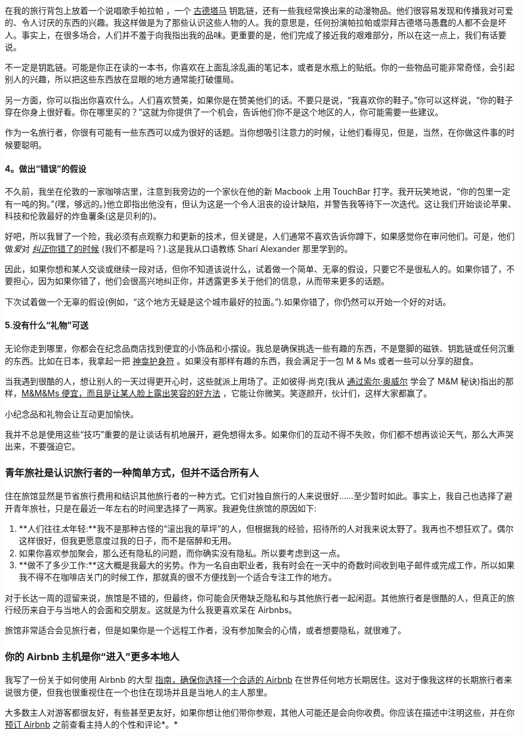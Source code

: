 在我的旅行背包上放着一个说唱歌手帕拉帕 ，一个 [古德塔马](http://sanrio.shoutwiki.com/wiki/Gudetama) 钥匙链，还有一些我经常换出来的动漫物品。他们很容易发现和传播我对可爱的、令人讨厌的东西的兴趣。我这样做是为了那些认识这些人物的人。我的意思是，任何扮演帕拉帕或崇拜古德塔马愚蠢的人都不会是坏人。事实上，在很多场合，人们并不羞于向我指出我的品味。更重要的是，他们完成了接近我的艰难部分，所以在这一点上，我们有话要说。

不一定是钥匙链。可能是你正在读的一本书，你喜欢在上面乱涂乱画的笔记本，或者是水瓶上的贴纸。你的一些物品可能非常奇怪，会引起别人的兴趣，所以把这些东西放在显眼的地方通常能打破僵局。

另一方面，你可以指出你喜欢什么。人们喜欢赞美，如果你是在赞美他们的话。不要只是说，“我喜欢你的鞋子。”你可以这样说，“你的鞋子穿在你身上很好看。你在哪里买的？”这就为你提供了一个机会，告诉他们你不是这个地区的人，你可能需要一些建议。

作为一名旅行者，你很有可能有一些东西可以成为很好的话题。当你想吸引注意力的时候，让他们看得见，但是，当然，在你做这件事的时候要聪明。

#### **4。做出“错误”的假设**

不久前，我坐在伦敦的一家咖啡店里，注意到我旁边的一个家伙在他的新 Macbook 上用 TouchBar 打字。我开玩笑地说，“你的包里一定有一吨的狗。”(嘿，够远的。)他立即指出他没有，但认为这是一个令人沮丧的设计缺陷，并警告我等待下一次迭代。这让我们开始谈论苹果、科技和伦敦最好的炸鱼薯条(这是贝利的)。

好吧，所以我冒了一个险，我必须有点观察力和更新的技术，但关键是，人们通常不喜欢告诉你蹲下，如果感觉你在审问他们。可是，他们做*爱*对 [*纠正*你错了的时候](http://www.shari-alexander.com/why-being-wrong-makes-you-right/) (我们不都是吗？).这是我从口语教练 Sharí Alexander 那里学到的。

因此，如果你想和某人交谈或继续一段对话，但你不知道该说什么，试着做一个简单、无辜的假设，只要它不是很私人的。如果你错了，不要担心，因为如果你错了，他们会很高兴地纠正你，并透露更多关于他们的信息，从而带来更多的话题。

下次试着做一个无辜的假设(例如，“这个地方无疑是这个城市最好的拉面。”).如果你错了，你仍然可以开始一个好的对话。

#### 5.没有什么“礼物”可送

无论你走到哪里，你都会在纪念品商店找到便宜的小饰品和小摆设。我总是确保挑选一些有趣的东西，不是蹩脚的磁铁、钥匙链或任何沉重的东西。比如在日本，我拿起一把 [神龛护身符](https://en.wikipedia.org/wiki/Omamori) 。如果没有那样有趣的东西，我会满足于一包 M & Ms 或者一些可以分享的甜食。

当我遇到很酷的人，想让别人的一天过得更开心时，这些就派上用场了。正如彼得·尚克(我从 [通过索尔·奥威尔](http://www.sjo.com/) 学会了 M&M 秘诀)指出的那样，[M&M&Ms 便宜，而且是让某人脸上露出笑容的好方法](http://shankman.com/my-eight-dollar-guaranteed-flight-upgrade-trick/) ，它能让你微笑。笑逐颜开，伙计们，这样大家都赢了。

小纪念品和礼物会让互动更加愉快。

我并不总是使用这些“技巧”重要的是让谈话有机地展开，避免想得太多。如果你们的互动不得不失败，你们都不想再谈论天气，那么大声哭出来，不要强迫它。

### 青年旅社是认识旅行者的一种简单方式，但并不适合所有人

住在旅馆显然是节省旅行费用和结识其他旅行者的一种方式。它们对独自旅行的人来说很好……至少暂时如此。事实上，我自己也选择了避开青年旅社，只是在最近一年左右的时间里选择了一两家。我避免住旅馆的原因如下:

1.  **人们往往*太*年轻:**我不是那种古怪的“滚出我的草坪”的人，但根据我的经验，招待所的人对我来说太野了。我再也不想狂欢了。偶尔这样很好，但我更愿意度过我的日子，而不是宿醉和无用。
2.  如果你喜欢参加聚会，那么还有隐私的问题，而你确实没有隐私。所以要考虑到这一点。
3.  **做不了多少工作:**这大概是我最大的劣势。作为一名自由职业者，我有时会在一天中的奇数时间收到电子邮件或完成工作，所以如果我不得不在咖啡店关门的时候工作，那就真的很不方便找到一个适合专注工作的地方。

对于长达一周的逗留来说，旅馆是不错的，但最终，你可能会厌倦缺乏隐私和与其他旅行者一起闲逛。其他旅行者是很酷的人，但真正的旅行经历来自于与当地人的会面和交朋友。这就是为什么我更喜欢呆在 Airbnbs。

旅馆非常适合会见旅行者，但是如果你是一个远程工作者，没有参加聚会的心情，或者想要隐私，就很难了。

### 你的 Airbnb 主机是你“进入”更多本地人

我写了一份关于如何使用 Airbnb 的大型 [指南，确保你选择一个合适的 Airbnb](http://thefyslife.com/article/how-to-find-best-airbnb-live-anywhere/) 在世界任何地方长期居住。这对于像我这样的长期旅行者来说很方便，但我也很重视住在一个也住在现场并且是当地人的主人那里。

大多数主人对游客都很友好，有些甚至更友好，如果你想让他们带你参观，其他人可能还是会向你收费。你应该在描述中注明这些，并在你 [预订 Airbnb](https://www.airbnb.com/c/stephaniel90) 之前查看主持人的个性和评论*。*
